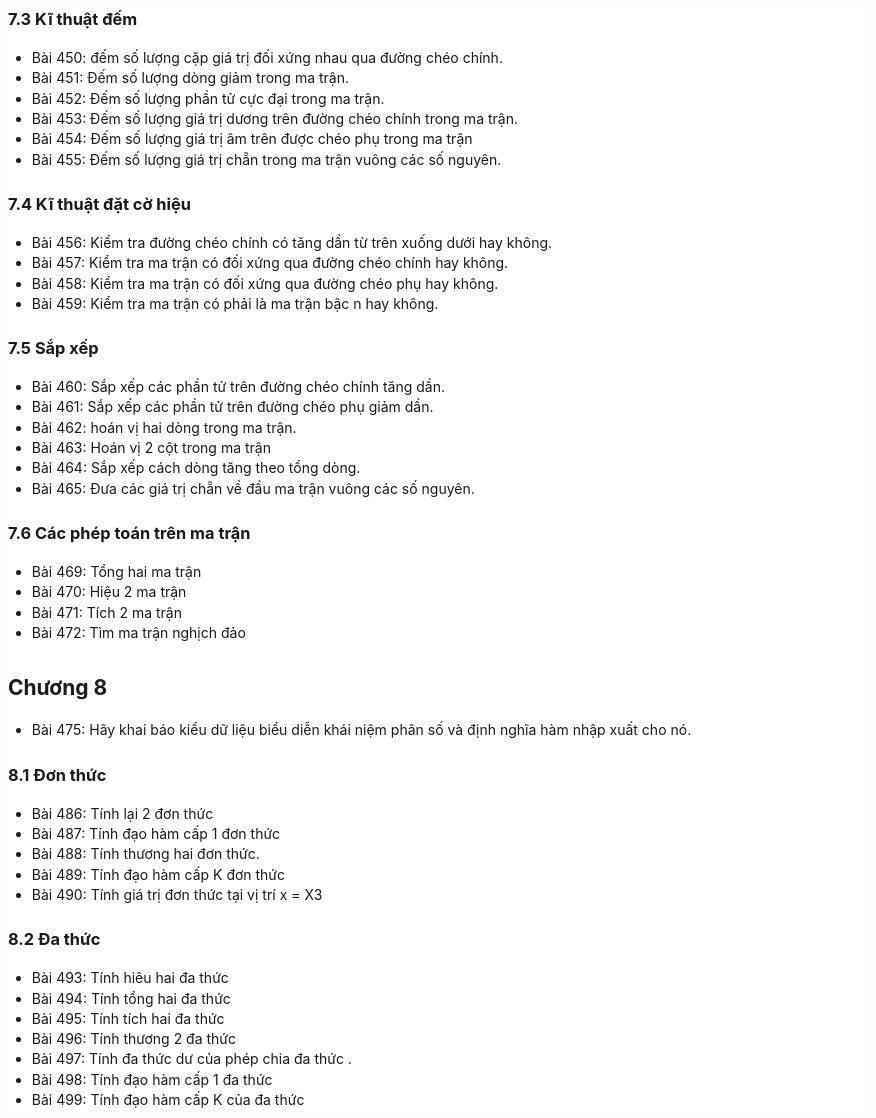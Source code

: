 ### 7.3 Kĩ thuật đếm
+ Bài 450: đếm số lượng cặp giá trị đối xứng nhau qua đường chéo chính.
+ Bài 451: Đếm số lượng dòng giảm trong ma trận.
+ Bài 452: Đếm số lượng phần tử cực đại trong ma trận.
+ Bài 453: Đếm số lượng giá trị dương trên đường chéo chính trong ma trận.
+ Bài 454: Đếm số lượng giá trị âm trên được chéo phụ trong ma trận
+ Bài 455: Đếm số lượng giá trị chẵn trong ma trận vuông các số nguyên.

### 7.4 Kĩ thuật đặt cờ hiệu
+ Bài 456: Kiểm tra đường chéo chính có tăng dần từ trên xuống dưới hay không.
+ Bài 457: Kiểm tra ma trận có đối xứng qua đường chéo chính hay không.
+ Bài 458: Kiểm tra ma trận có đối xứng qua đường chéo phụ hay không.
+ Bài 459: Kiểm tra ma trận có phải là ma trận bậc n hay không.

### 7.5 Sắp xếp
+ Bài 460: Sắp xếp các phần tử trên đường chéo chính tăng dần.
+ Bài 461: Sắp xếp các phần tử trên đường chéo phụ giảm dần.
+ Bài 462: hoán vị hai dòng trong ma trận.
+ Bài 463: Hoán vị 2 cột trong ma trận
+ Bài 464: Sắp xếp cách dòng tăng theo tổng dòng.
+ Bài 465: Đưa các giá trị chẵn về đầu ma trận vuông các số nguyên.


### 7.6 Các phép toán trên ma trận
+ Bài 469: Tổng hai ma trận
+ Bài 470: Hiệu 2 ma trận
+ Bài 471: Tích 2 ma trận
+ Bài 472: Tìm ma trận nghịch đảo


## Chương 8

+ Bài 475: Hãy khai báo kiểu dữ liệu biểu diễn khái niệm phân số và định nghĩa hàm nhập xuất cho nó.

### 8.1 Đơn thức

+ Bài 486: Tính lại 2 đơn thức
+ Bài 487: Tính đạo hàm cấp 1 đơn thức
+ Bài 488: Tính thương hai đơn thức.
+ Bài 489: Tính đạo hàm cấp K đơn thức
+ Bài 490: Tính giá trị đơn thức tại vị trí x = X3


### 8.2 Đa thức

+ Bài 493: Tính hiêu hai đa thức
+ Bài 494: Tính tổng hai đa thức
+ Bài 495: Tính tích hai đa thức
+ Bài 496: Tính thương 2 đa thức
+ Bài 497: Tính đa thức dư của phép chia đa thức .
+ Bài 498: Tính đạo hàm cấp 1 đa thức
+ Bài 499: Tính đạo hàm cấp K của đa thức

